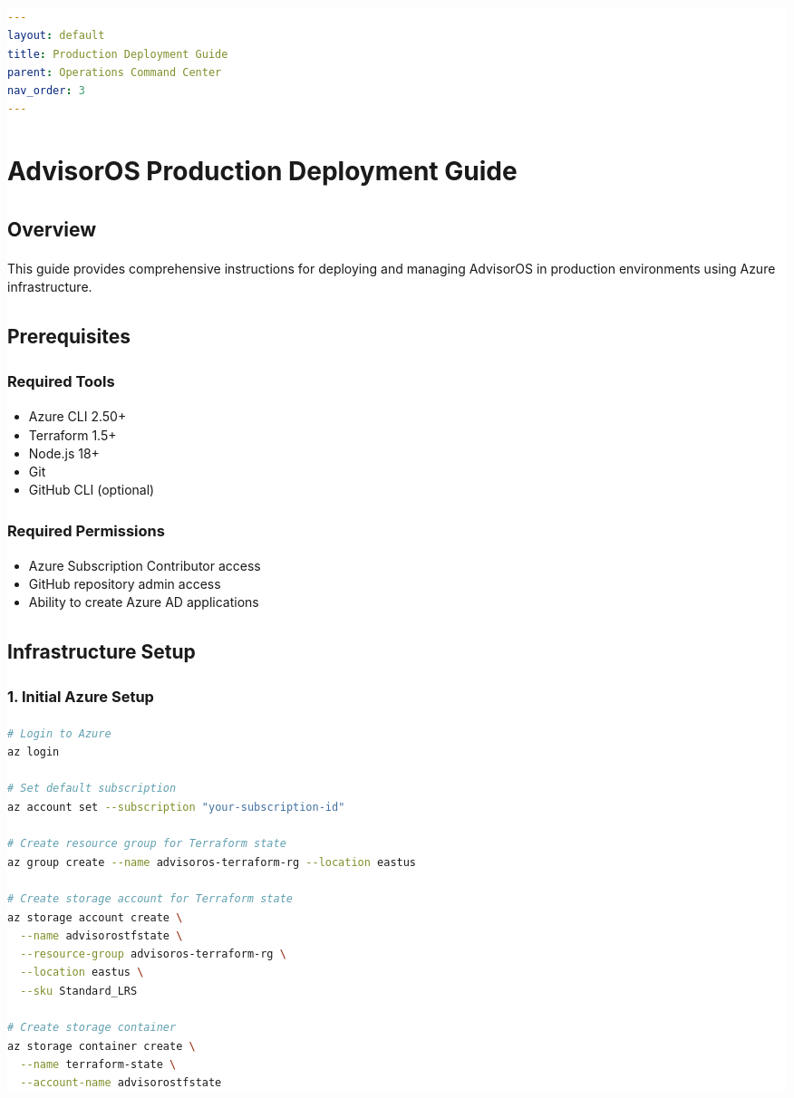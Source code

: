 ```yaml
---
layout: default
title: Production Deployment Guide
parent: Operations Command Center
nav_order: 3
---
```


# AdvisorOS Production Deployment Guide

## Overview

This guide provides comprehensive instructions for deploying and managing AdvisorOS in production environments using Azure infrastructure.

## Prerequisites

### Required Tools
- Azure CLI 2.50+
- Terraform 1.5+
- Node.js 18+
- Git
- GitHub CLI (optional)

### Required Permissions
- Azure Subscription Contributor access
- GitHub repository admin access
- Ability to create Azure AD applications

## Infrastructure Setup

### 1. Initial Azure Setup

```bash
# Login to Azure
az login

# Set default subscription
az account set --subscription "your-subscription-id"

# Create resource group for Terraform state
az group create --name advisoros-terraform-rg --location eastus

# Create storage account for Terraform state
az storage account create \
  --name advisorostfstate \
  --resource-group advisoros-terraform-rg \
  --location eastus \
  --sku Standard_LRS

# Create storage container
az storage container create \
  --name terraform-state \
  --account-name advisorostfstate
```
